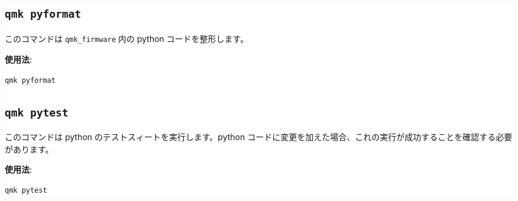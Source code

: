 ## `qmk pyformat`

このコマンドは `qmk_firmware` 内の python コードを整形します。

**使用法**:

```
qmk pyformat
```

## `qmk pytest`

このコマンドは python のテストスィートを実行します。python コードに変更を加えた場合、これの実行が成功することを確認する必要があります。

**使用法**:

```
qmk pytest
```
